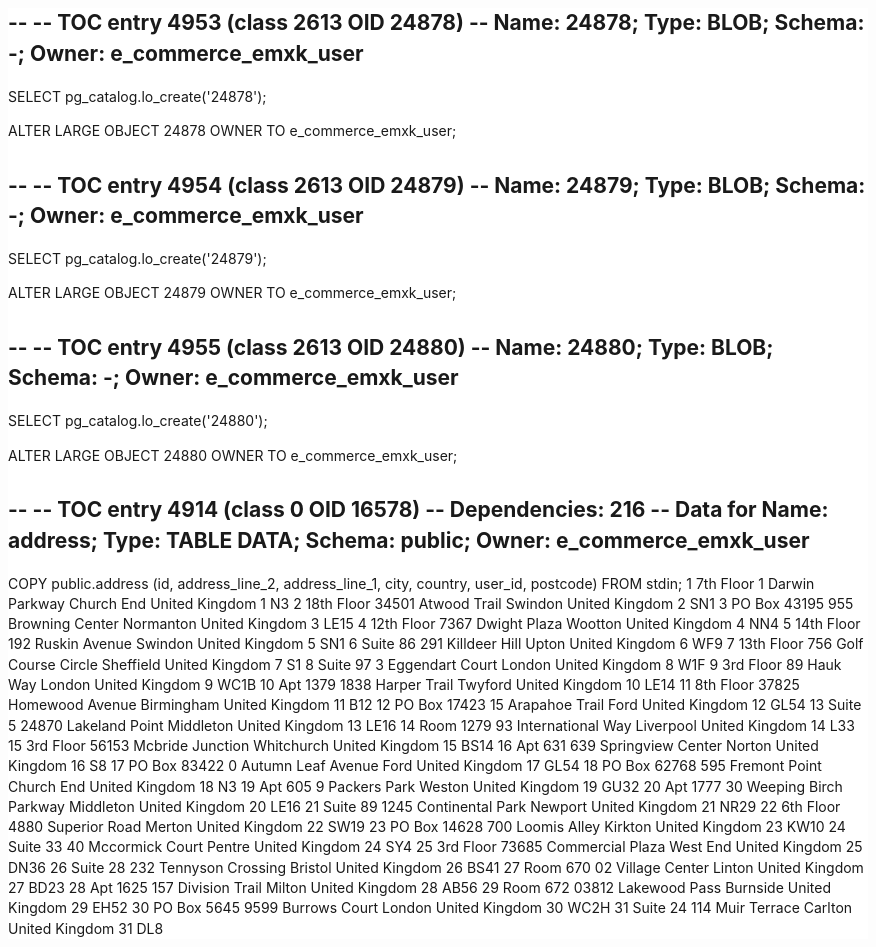 --
-- TOC entry 4953 (class 2613 OID 24878)
-- Name: 24878; Type: BLOB; Schema: -; Owner: e_commerce_emxk_user
--

SELECT pg_catalog.lo_create('24878');


ALTER LARGE OBJECT 24878 OWNER TO e_commerce_emxk_user;

--
-- TOC entry 4954 (class 2613 OID 24879)
-- Name: 24879; Type: BLOB; Schema: -; Owner: e_commerce_emxk_user
--

SELECT pg_catalog.lo_create('24879');


ALTER LARGE OBJECT 24879 OWNER TO e_commerce_emxk_user;

--
-- TOC entry 4955 (class 2613 OID 24880)
-- Name: 24880; Type: BLOB; Schema: -; Owner: e_commerce_emxk_user
--

SELECT pg_catalog.lo_create('24880');


ALTER LARGE OBJECT 24880 OWNER TO e_commerce_emxk_user;

--
-- TOC entry 4914 (class 0 OID 16578)
-- Dependencies: 216
-- Data for Name: address; Type: TABLE DATA; Schema: public; Owner: e_commerce_emxk_user
--

COPY public.address (id, address_line_2, address_line_1, city, country, user_id, postcode) FROM stdin;
1	7th Floor	1 Darwin Parkway	Church End	United Kingdom	1	N3
2	18th Floor	34501 Atwood Trail	Swindon	United Kingdom	2	SN1
3	PO Box 43195	955 Browning Center	Normanton	United Kingdom	3	LE15
4	12th Floor	7367 Dwight Plaza	Wootton	United Kingdom	4	NN4
5	14th Floor	192 Ruskin Avenue	Swindon	United Kingdom	5	SN1
6	Suite 86	291 Killdeer Hill	Upton	United Kingdom	6	WF9
7	13th Floor	756 Golf Course Circle	Sheffield	United Kingdom	7	S1
8	Suite 97	3 Eggendart Court	London	United Kingdom	8	W1F
9	3rd Floor	89 Hauk Way	London	United Kingdom	9	WC1B
10	Apt 1379	1838 Harper Trail	Twyford	United Kingdom	10	LE14
11	8th Floor	37825 Homewood Avenue	Birmingham	United Kingdom	11	B12
12	PO Box 17423	15 Arapahoe Trail	Ford	United Kingdom	12	GL54
13	Suite 5	24870 Lakeland Point	Middleton	United Kingdom	13	LE16
14	Room 1279	93 International Way	Liverpool	United Kingdom	14	L33
15	3rd Floor	56153 Mcbride Junction	Whitchurch	United Kingdom	15	BS14
16	Apt 631	639 Springview Center	Norton	United Kingdom	16	S8
17	PO Box 83422	0 Autumn Leaf Avenue	Ford	United Kingdom	17	GL54
18	PO Box 62768	595 Fremont Point	Church End	United Kingdom	18	N3
19	Apt 605	9 Packers Park	Weston	United Kingdom	19	GU32
20	Apt 1777	30 Weeping Birch Parkway	Middleton	United Kingdom	20	LE16
21	Suite 89	1245 Continental Park	Newport	United Kingdom	21	NR29
22	6th Floor	4880 Superior Road	Merton	United Kingdom	22	SW19
23	PO Box 14628	700 Loomis Alley	Kirkton	United Kingdom	23	KW10
24	Suite 33	40 Mccormick Court	Pentre	United Kingdom	24	SY4
25	3rd Floor	73685 Commercial Plaza	West End	United Kingdom	25	DN36
26	Suite 28	232 Tennyson Crossing	Bristol	United Kingdom	26	BS41
27	Room 670	02 Village Center	Linton	United Kingdom	27	BD23
28	Apt 1625	157 Division Trail	Milton	United Kingdom	28	AB56
29	Room 672	03812 Lakewood Pass	Burnside	United Kingdom	29	EH52
30	PO Box 5645	9599 Burrows Court	London	United Kingdom	30	WC2H
31	Suite 24	114 Muir Terrace	Carlton	United Kingdom	31	DL8
